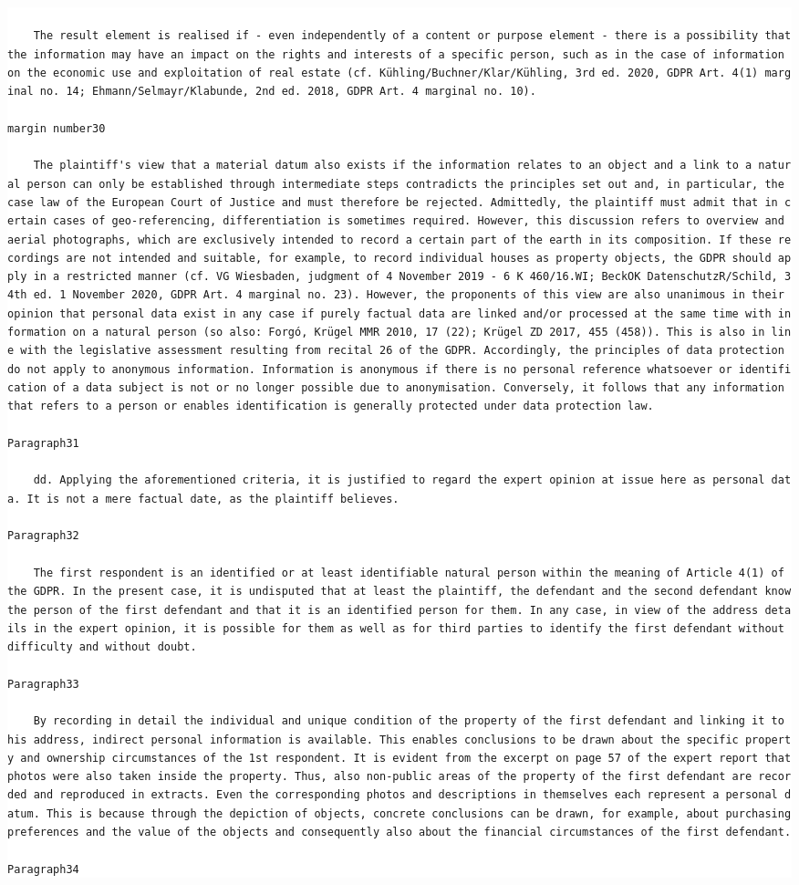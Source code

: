 ```

    The result element is realised if - even independently of a content or purpose element - there is a possibility that the information may have an impact on the rights and interests of a specific person, such as in the case of information on the economic use and exploitation of real estate (cf. Kühling/Buchner/Klar/Kühling, 3rd ed. 2020, GDPR Art. 4(1) marginal no. 14; Ehmann/Selmayr/Klabunde, 2nd ed. 2018, GDPR Art. 4 marginal no. 10).

margin number30

    The plaintiff's view that a material datum also exists if the information relates to an object and a link to a natural person can only be established through intermediate steps contradicts the principles set out and, in particular, the case law of the European Court of Justice and must therefore be rejected. Admittedly, the plaintiff must admit that in certain cases of geo-referencing, differentiation is sometimes required. However, this discussion refers to overview and aerial photographs, which are exclusively intended to record a certain part of the earth in its composition. If these recordings are not intended and suitable, for example, to record individual houses as property objects, the GDPR should apply in a restricted manner (cf. VG Wiesbaden, judgment of 4 November 2019 - 6 K 460/16.WI; BeckOK DatenschutzR/Schild, 34th ed. 1 November 2020, GDPR Art. 4 marginal no. 23). However, the proponents of this view are also unanimous in their opinion that personal data exist in any case if purely factual data are linked and/or processed at the same time with information on a natural person (so also: Forgó, Krügel MMR 2010, 17 (22); Krügel ZD 2017, 455 (458)). This is also in line with the legislative assessment resulting from recital 26 of the GDPR. Accordingly, the principles of data protection do not apply to anonymous information. Information is anonymous if there is no personal reference whatsoever or identification of a data subject is not or no longer possible due to anonymisation. Conversely, it follows that any information that refers to a person or enables identification is generally protected under data protection law.

Paragraph31

    dd. Applying the aforementioned criteria, it is justified to regard the expert opinion at issue here as personal data. It is not a mere factual date, as the plaintiff believes.

Paragraph32

    The first respondent is an identified or at least identifiable natural person within the meaning of Article 4(1) of the GDPR. In the present case, it is undisputed that at least the plaintiff, the defendant and the second defendant know the person of the first defendant and that it is an identified person for them. In any case, in view of the address details in the expert opinion, it is possible for them as well as for third parties to identify the first defendant without difficulty and without doubt.

Paragraph33

    By recording in detail the individual and unique condition of the property of the first defendant and linking it to his address, indirect personal information is available. This enables conclusions to be drawn about the specific property and ownership circumstances of the 1st respondent. It is evident from the excerpt on page 57 of the expert report that photos were also taken inside the property. Thus, also non-public areas of the property of the first defendant are recorded and reproduced in extracts. Even the corresponding photos and descriptions in themselves each represent a personal datum. This is because through the depiction of objects, concrete conclusions can be drawn, for example, about purchasing preferences and the value of the objects and consequently also about the financial circumstances of the first defendant.

Paragraph34

```